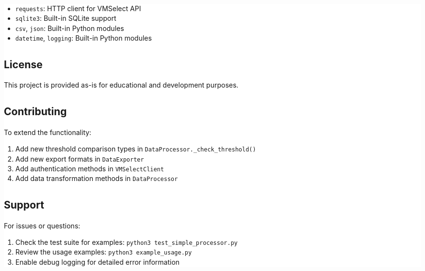 - `requests`: HTTP client for VMSelect API
- `sqlite3`: Built-in SQLite support
- `csv`, `json`: Built-in Python modules
- `datetime`, `logging`: Built-in Python modules

## License

This project is provided as-is for educational and development purposes.

## Contributing

To extend the functionality:
1. Add new threshold comparison types in `DataProcessor._check_threshold()`
2. Add new export formats in `DataExporter`
3. Add authentication methods in `VMSelectClient`
4. Add data transformation methods in `DataProcessor`

## Support

For issues or questions:
1. Check the test suite for examples: `python3 test_simple_processor.py`
2. Review the usage examples: `python3 example_usage.py`
3. Enable debug logging for detailed error information